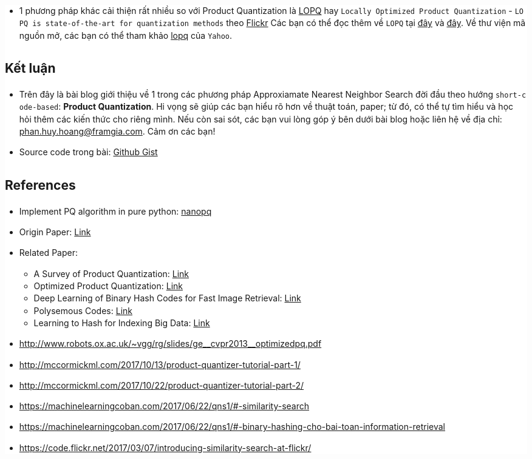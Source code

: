 - 1 phương pháp khác cải thiện rất nhiều so với Product Quantization là [LOPQ](http://image.ntua.gr/iva/files/lopq.pdf) hay `Locally Optimized Product Quantization` - `LOPQ is state-of-the-art for quantization methods` theo [Flickr](https://code.flickr.net/2017/03/07/introducing-similarity-search-at-flickr/) Các bạn có thể đọc thêm về `LOPQ` tại [đây](https://code.flickr.net/2017/03/07/introducing-similarity-search-at-flickr/) và [đây](http://image.ntua.gr/iva/research/lopq/). Về thư viện mã nguồn mở, các bạn có thể tham khảo [lopq](https://github.com/yahoo/lopq) của `Yahoo`.

## Kết luận

- Trên đây là bài blog giới thiệu về 1 trong các phương pháp Approxiamate Nearest Neighbor Search đời đầu theo hướng `short-code-based`: __Product Quantization__. Hi vọng sẽ giúp các bạn hiểu rõ hơn về thuật toán, paper; từ đó, có thể tự tìm hiểu và học hỏi thêm các kiến thức cho riêng mình. Nếu còn sai sót, các bạn vui lòng góp ý bên dưới bài blog hoặc liên hệ về địa chỉ: phan.huy.hoang@framgia.com. Cảm ơn các bạn!

- Source code trong bài: [Github Gist](https://gist.github.com/huyhoang17/6ad54db6d861c10b36a2da047f746d33)

## References

- Implement PQ algorithm in pure python: [nanopq](https://github.com/matsui528/nanopq/blob/master/nanopq/pq.py)

- Origin Paper: [Link](https://lear.inrialpes.fr/pubs/2011/JDS11/jegou_searching_with_quantization.pdf)

- Related Paper:
	- A Survey of Product Quantization: [Link](https://www.jstage.jst.go.jp/article/mta/6/1/6_2/_pdf/)
	- Optimized Product Quantization: [Link](http://kaiminghe.com/cvpr13/index.html)
	- Deep Learning of Binary Hash Codes for Fast Image Retrieval: [Link](https://www.iis.sinica.edu.tw/~kevinlin311.tw/cvprw15.pdf)
	- Polysemous Codes: [Link](https://research.fb.com/wp-content/uploads/2016/11/polysemous-codes.pdf?)
	- Learning to Hash for Indexing Big Data: [Link](https://arxiv.org/pdf/1509.05472.pdf)

- http://www.robots.ox.ac.uk/~vgg/rg/slides/ge__cvpr2013__optimizedpq.pdf

- http://mccormickml.com/2017/10/13/product-quantizer-tutorial-part-1/
- http://mccormickml.com/2017/10/22/product-quantizer-tutorial-part-2/

- https://machinelearningcoban.com/2017/06/22/qns1/#-similarity-search
- https://machinelearningcoban.com/2017/06/22/qns1/#-binary-hashing-cho-bai-toan-information-retrieval

- https://code.flickr.net/2017/03/07/introducing-similarity-search-at-flickr/